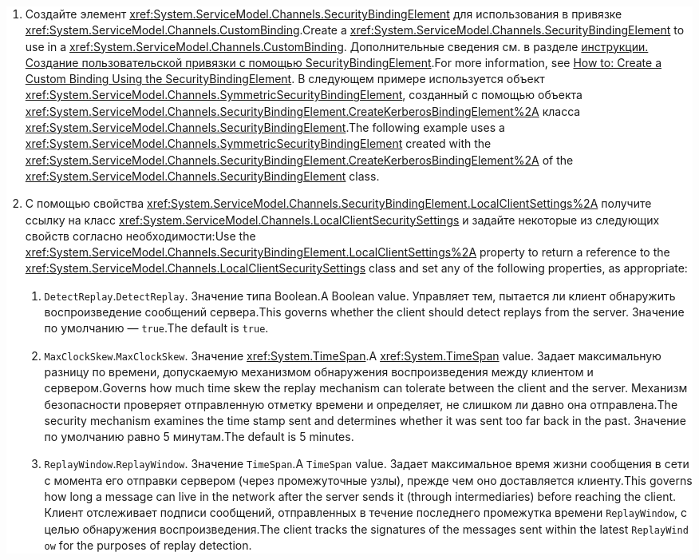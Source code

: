 1. <span data-ttu-id="9ff32-109">Создайте элемент <xref:System.ServiceModel.Channels.SecurityBindingElement> для использования в привязке <xref:System.ServiceModel.Channels.CustomBinding>.</span><span class="sxs-lookup"><span data-stu-id="9ff32-109">Create a <xref:System.ServiceModel.Channels.SecurityBindingElement> to use in a <xref:System.ServiceModel.Channels.CustomBinding>.</span></span> <span data-ttu-id="9ff32-110">Дополнительные сведения см. в разделе [инструкции. Создание пользовательской привязки с помощью SecurityBindingElement](how-to-create-a-custom-binding-using-the-securitybindingelement.md).</span><span class="sxs-lookup"><span data-stu-id="9ff32-110">For more information, see [How to: Create a Custom Binding Using the SecurityBindingElement](how-to-create-a-custom-binding-using-the-securitybindingelement.md).</span></span> <span data-ttu-id="9ff32-111">В следующем примере используется объект <xref:System.ServiceModel.Channels.SymmetricSecurityBindingElement>, созданный с помощью объекта <xref:System.ServiceModel.Channels.SecurityBindingElement.CreateKerberosBindingElement%2A> класса <xref:System.ServiceModel.Channels.SecurityBindingElement>.</span><span class="sxs-lookup"><span data-stu-id="9ff32-111">The following example uses a <xref:System.ServiceModel.Channels.SymmetricSecurityBindingElement> created with the <xref:System.ServiceModel.Channels.SecurityBindingElement.CreateKerberosBindingElement%2A> of the <xref:System.ServiceModel.Channels.SecurityBindingElement> class.</span></span>  
  
2. <span data-ttu-id="9ff32-112">С помощью свойства <xref:System.ServiceModel.Channels.SecurityBindingElement.LocalClientSettings%2A> получите ссылку на класс <xref:System.ServiceModel.Channels.LocalClientSecuritySettings> и задайте некоторые из следующих свойств согласно необходимости:</span><span class="sxs-lookup"><span data-stu-id="9ff32-112">Use the <xref:System.ServiceModel.Channels.SecurityBindingElement.LocalClientSettings%2A> property to return a reference to the <xref:System.ServiceModel.Channels.LocalClientSecuritySettings> class and set any of the following properties, as appropriate:</span></span>  
  
    1. <span data-ttu-id="9ff32-113">`DetectReplay`.</span><span class="sxs-lookup"><span data-stu-id="9ff32-113">`DetectReplay`.</span></span> <span data-ttu-id="9ff32-114">Значение типа Boolean.</span><span class="sxs-lookup"><span data-stu-id="9ff32-114">A Boolean value.</span></span> <span data-ttu-id="9ff32-115">Управляет тем, пытается ли клиент обнаружить воспроизведение сообщений сервера.</span><span class="sxs-lookup"><span data-stu-id="9ff32-115">This governs whether the client should detect replays from the server.</span></span> <span data-ttu-id="9ff32-116">Значение по умолчанию — `true`.</span><span class="sxs-lookup"><span data-stu-id="9ff32-116">The default is `true`.</span></span>  
  
    2. <span data-ttu-id="9ff32-117">`MaxClockSkew`.</span><span class="sxs-lookup"><span data-stu-id="9ff32-117">`MaxClockSkew`.</span></span> <span data-ttu-id="9ff32-118">Значение <xref:System.TimeSpan>.</span><span class="sxs-lookup"><span data-stu-id="9ff32-118">A <xref:System.TimeSpan> value.</span></span> <span data-ttu-id="9ff32-119">Задает максимальную разницу по времени, допускаемую механизмом обнаружения воспроизведения между клиентом и сервером.</span><span class="sxs-lookup"><span data-stu-id="9ff32-119">Governs how much time skew the replay mechanism can tolerate between the client and the server.</span></span> <span data-ttu-id="9ff32-120">Механизм безопасности проверяет отправленную отметку времени и определяет, не слишком ли давно она отправлена.</span><span class="sxs-lookup"><span data-stu-id="9ff32-120">The security mechanism examines the time stamp sent and determines whether it was sent too far back in the past.</span></span> <span data-ttu-id="9ff32-121">Значение по умолчанию равно 5 минутам.</span><span class="sxs-lookup"><span data-stu-id="9ff32-121">The default is 5 minutes.</span></span>  
  
    3. <span data-ttu-id="9ff32-122">`ReplayWindow`.</span><span class="sxs-lookup"><span data-stu-id="9ff32-122">`ReplayWindow`.</span></span> <span data-ttu-id="9ff32-123">Значение `TimeSpan`.</span><span class="sxs-lookup"><span data-stu-id="9ff32-123">A `TimeSpan` value.</span></span> <span data-ttu-id="9ff32-124">Задает максимальное время жизни сообщения в сети с момента его отправки сервером (через промежуточные узлы), прежде чем оно доставляется клиенту.</span><span class="sxs-lookup"><span data-stu-id="9ff32-124">This governs how long a message can live in the network after the server sends it (through intermediaries) before reaching the client.</span></span> <span data-ttu-id="9ff32-125">Клиент отслеживает подписи сообщений, отправленных в течение последнего промежутка времени `ReplayWindow`, с целью обнаружения воспроизведения.</span><span class="sxs-lookup"><span data-stu-id="9ff32-125">The client tracks the signatures of the messages sent within the latest `ReplayWindow` for the purposes of replay detection.</span></span>  
  